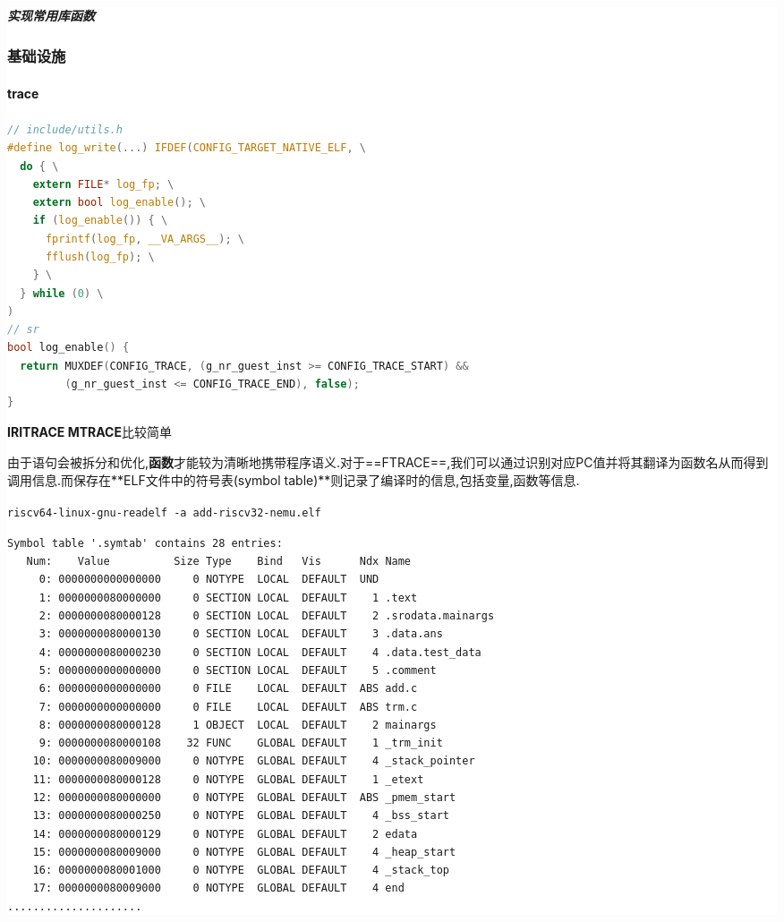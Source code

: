 

##### 实现常用库函数

### 基础设施

#### trace

```c
// include/utils.h
#define log_write(...) IFDEF(CONFIG_TARGET_NATIVE_ELF, \
  do { \
    extern FILE* log_fp; \
    extern bool log_enable(); \
    if (log_enable()) { \
      fprintf(log_fp, __VA_ARGS__); \
      fflush(log_fp); \
    } \
  } while (0) \
)
// sr
bool log_enable() {
  return MUXDEF(CONFIG_TRACE, (g_nr_guest_inst >= CONFIG_TRACE_START) &&
         (g_nr_guest_inst <= CONFIG_TRACE_END), false);
}
```

**IRITRACE MTRACE**比较简单

由于语句会被拆分和优化,**函数**才能较为清晰地携带程序语义.对于==FTRACE==,我们可以通过识别对应PC值并将其翻译为函数名从而得到调用信息.而保存在**ELF文件中的符号表(symbol table)**则记录了编译时的信息,包括变量,函数等信息.

`riscv64-linux-gnu-readelf -a add-riscv32-nemu.elf`

```
Symbol table '.symtab' contains 28 entries:
   Num:    Value          Size Type    Bind   Vis      Ndx Name
     0: 0000000000000000     0 NOTYPE  LOCAL  DEFAULT  UND 
     1: 0000000080000000     0 SECTION LOCAL  DEFAULT    1 .text
     2: 0000000080000128     0 SECTION LOCAL  DEFAULT    2 .srodata.mainargs
     3: 0000000080000130     0 SECTION LOCAL  DEFAULT    3 .data.ans
     4: 0000000080000230     0 SECTION LOCAL  DEFAULT    4 .data.test_data
     5: 0000000000000000     0 SECTION LOCAL  DEFAULT    5 .comment
     6: 0000000000000000     0 FILE    LOCAL  DEFAULT  ABS add.c
     7: 0000000000000000     0 FILE    LOCAL  DEFAULT  ABS trm.c
     8: 0000000080000128     1 OBJECT  LOCAL  DEFAULT    2 mainargs
     9: 0000000080000108    32 FUNC    GLOBAL DEFAULT    1 _trm_init
    10: 0000000080009000     0 NOTYPE  GLOBAL DEFAULT    4 _stack_pointer
    11: 0000000080000128     0 NOTYPE  GLOBAL DEFAULT    1 _etext
    12: 0000000080000000     0 NOTYPE  GLOBAL DEFAULT  ABS _pmem_start
    13: 0000000080000250     0 NOTYPE  GLOBAL DEFAULT    4 _bss_start
    14: 0000000080000129     0 NOTYPE  GLOBAL DEFAULT    2 edata
    15: 0000000080009000     0 NOTYPE  GLOBAL DEFAULT    4 _heap_start
    16: 0000000080001000     0 NOTYPE  GLOBAL DEFAULT    4 _stack_top
    17: 0000000080009000     0 NOTYPE  GLOBAL DEFAULT    4 end
.....................
```
